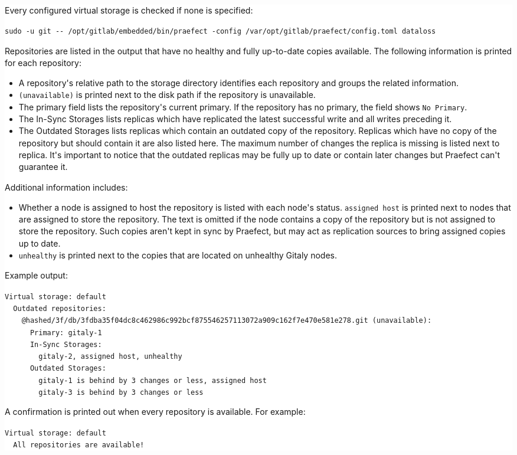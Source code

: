 Every configured virtual storage is checked if none is specified:

```shell
sudo -u git -- /opt/gitlab/embedded/bin/praefect -config /var/opt/gitlab/praefect/config.toml dataloss
```

Repositories are listed in the output that have no healthy and fully up-to-date copies available. The following
information is printed for each repository:

- A repository's relative path to the storage directory identifies each repository and groups the related
  information.
- `(unavailable)` is printed next to the disk path if the repository is unavailable.
- The primary field lists the repository's current primary. If the repository has no primary, the field shows
  `No Primary`.
- The In-Sync Storages lists replicas which have replicated the latest successful write and all writes
  preceding it.
- The Outdated Storages lists replicas which contain an outdated copy of the repository. Replicas which have no copy
  of the repository but should contain it are also listed here. The maximum number of changes the replica is missing
  is listed next to replica. It's important to notice that the outdated replicas may be fully up to date or contain
  later changes but Praefect can't guarantee it.

Additional information includes:

- Whether a node is assigned to host the repository is listed with each node's status.
  `assigned host` is printed next to nodes that are assigned to store the repository. The
  text is omitted if the node contains a copy of the repository but is not assigned to store
  the repository. Such copies aren't kept in sync by Praefect, but may act as replication
  sources to bring assigned copies up to date.
- `unhealthy` is printed next to the copies that are located on unhealthy Gitaly nodes.

Example output:

```shell
Virtual storage: default
  Outdated repositories:
    @hashed/3f/db/3fdba35f04dc8c462986c992bcf875546257113072a909c162f7e470e581e278.git (unavailable):
      Primary: gitaly-1
      In-Sync Storages:
        gitaly-2, assigned host, unhealthy
      Outdated Storages:
        gitaly-1 is behind by 3 changes or less, assigned host
        gitaly-3 is behind by 3 changes or less
```

A confirmation is printed out when every repository is available. For example:

```shell
Virtual storage: default
  All repositories are available!
```
